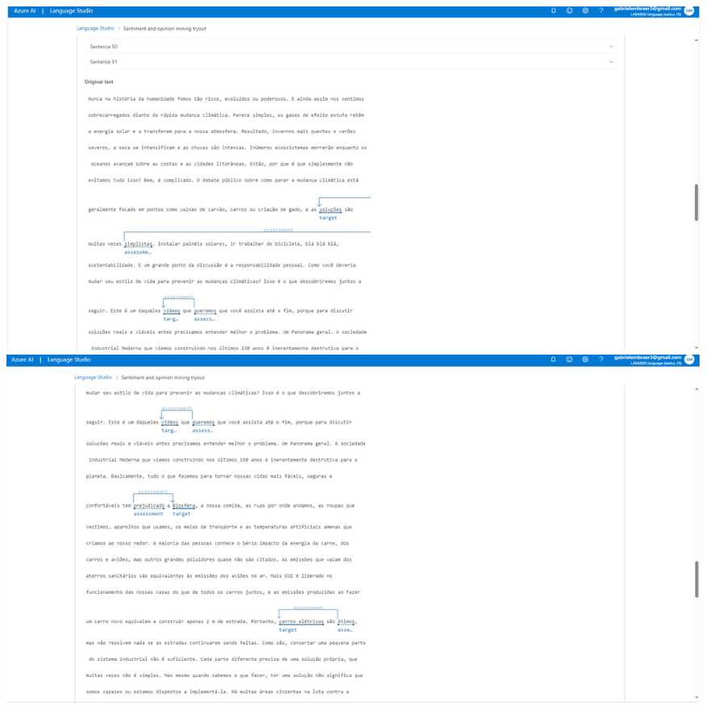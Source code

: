 <img src="/Assets/az-opinion-mining_detalhado.png" width= 100%>
<img src="/Assets/az-opinion-mining_detalhado2.png" width= 100%>